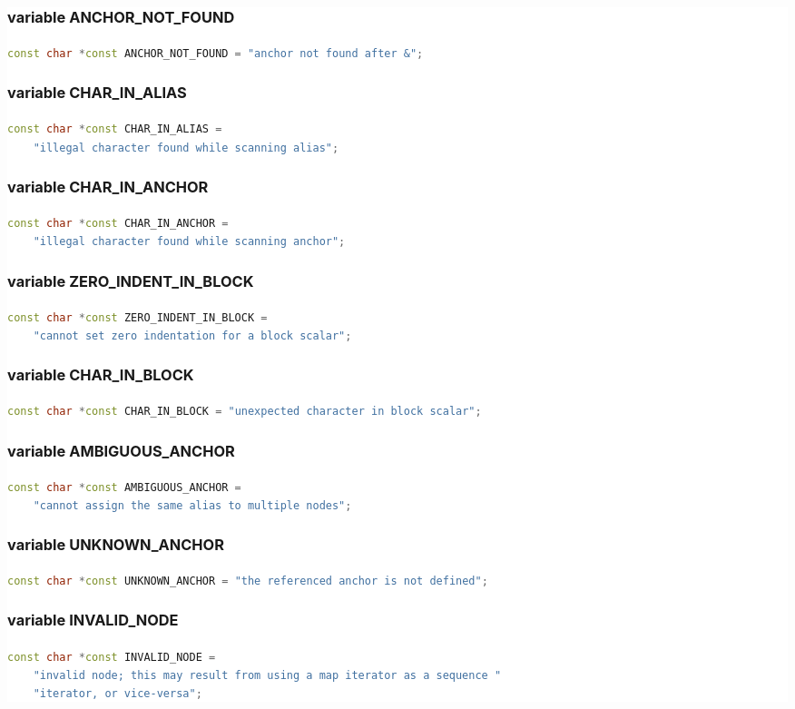 
### variable ANCHOR_NOT_FOUND

```cpp
const char *const ANCHOR_NOT_FOUND = "anchor not found after &";
```


### variable CHAR_IN_ALIAS

```cpp
const char *const CHAR_IN_ALIAS =
    "illegal character found while scanning alias";
```


### variable CHAR_IN_ANCHOR

```cpp
const char *const CHAR_IN_ANCHOR =
    "illegal character found while scanning anchor";
```


### variable ZERO_INDENT_IN_BLOCK

```cpp
const char *const ZERO_INDENT_IN_BLOCK =
    "cannot set zero indentation for a block scalar";
```


### variable CHAR_IN_BLOCK

```cpp
const char *const CHAR_IN_BLOCK = "unexpected character in block scalar";
```


### variable AMBIGUOUS_ANCHOR

```cpp
const char *const AMBIGUOUS_ANCHOR =
    "cannot assign the same alias to multiple nodes";
```


### variable UNKNOWN_ANCHOR

```cpp
const char *const UNKNOWN_ANCHOR = "the referenced anchor is not defined";
```


### variable INVALID_NODE

```cpp
const char *const INVALID_NODE =
    "invalid node; this may result from using a map iterator as a sequence "
    "iterator, or vice-versa";
```

